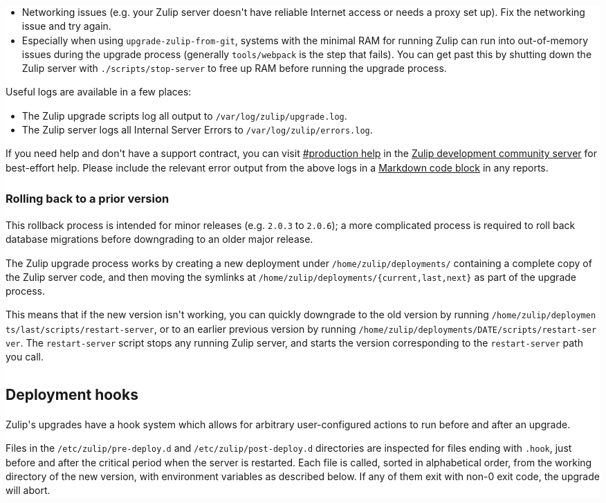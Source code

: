 - Networking issues (e.g. your Zulip server doesn't have reliable
  Internet access or needs a proxy set up). Fix the networking issue
  and try again.
- Especially when using `upgrade-zulip-from-git`, systems with the
  minimal RAM for running Zulip can run into out-of-memory issues
  during the upgrade process (generally `tools/webpack` is the step
  that fails). You can get past this by shutting down the Zulip
  server with `./scripts/stop-server` to free up RAM before running
  the upgrade process.

Useful logs are available in a few places:

- The Zulip upgrade scripts log all output to
  `/var/log/zulip/upgrade.log`.
- The Zulip server logs all Internal Server Errors to
  `/var/log/zulip/errors.log`.

If you need help and don't have a support contract, you can visit
[#production help](https://chat.zulip.org/#narrow/channel/31-production-help)
in the [Zulip development community server](https://zulip.com/development-community/)
for best-effort help.
Please include the relevant error output from the above logs in a
[Markdown code block](https://zulip.com/help/code-blocks)
in any reports.

### Rolling back to a prior version

This rollback process is intended for minor releases (e.g. `2.0.3` to
`2.0.6`); a more complicated process is required to roll back database
migrations before downgrading to an older major release.

The Zulip upgrade process works by creating a new deployment under
`/home/zulip/deployments/` containing a complete copy of the Zulip server code,
and then moving the symlinks at `/home/zulip/deployments/{current,last,next}`
as part of the upgrade process.

This means that if the new version isn't working,
you can quickly downgrade to the old version by running
`/home/zulip/deployments/last/scripts/restart-server`, or to an
earlier previous version by running
`/home/zulip/deployments/DATE/scripts/restart-server`. The
`restart-server` script stops any running Zulip server, and starts
the version corresponding to the `restart-server` path you call.

## Deployment hooks

Zulip's upgrades have a hook system which allows for arbitrary
user-configured actions to run before and after an upgrade.

Files in the `/etc/zulip/pre-deploy.d` and `/etc/zulip/post-deploy.d`
directories are inspected for files ending with `.hook`, just before and after
the critical period when the server is restarted. Each file is called, sorted in
alphabetical order, from the working directory of the new version, with
environment variables as described below. If any of them exit with non-0 exit
code, the upgrade will abort.
